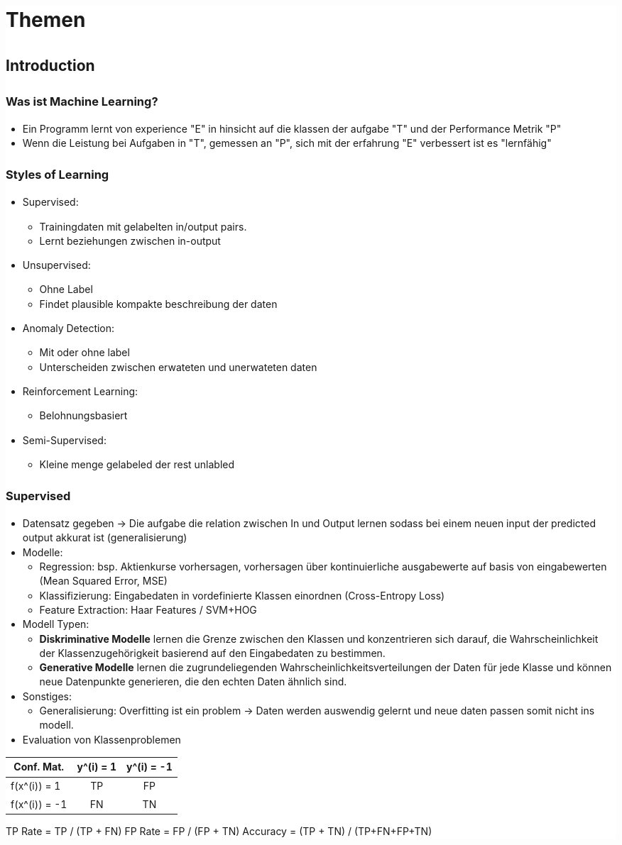 # Themen
## Introduction
### Was ist Machine Learning?
- Ein Programm lernt von experience "E" in hinsicht auf die klassen der aufgabe "T" und der Performance Metrik "P"
- Wenn die Leistung bei Aufgaben in "T", gemessen an "P", sich mit der erfahrung "E" verbessert ist es "lernfähig"
### Styles of Learning
- Supervised:
	- Trainingdaten mit gelabelten in/output pairs.
	- Lernt beziehungen zwischen in-output

- Unsupervised:
	- Ohne Label
	- Findet plausible kompakte beschreibung der daten
- Anomaly Detection:
	- Mit oder ohne label
	- Unterscheiden zwischen erwateten und unerwateten daten
- Reinforcement Learning:
	- Belohnungsbasiert
- Semi-Supervised:
	- Kleine menge gelabeled der rest unlabled

### Supervised
- Datensatz gegeben -> Die aufgabe die relation zwischen In und Output lernen sodass bei einem neuen input der predicted output akkurat ist (generalisierung)
- Modelle:
	- Regression: bsp. Aktienkurse vorhersagen, vorhersagen über kontinuierliche ausgabewerte auf basis von eingabewerten (Mean Squared Error, MSE)
	- Klassifizierung: Eingabedaten in vordefinierte Klassen einordnen (Cross-Entropy Loss)
	- Feature Extraction: Haar Features / SVM+HOG
- Modell Typen:
	- **Diskriminative Modelle** lernen die Grenze zwischen den Klassen und konzentrieren sich darauf, die Wahrscheinlichkeit der Klassenzugehörigkeit basierend auf den Eingabedaten zu bestimmen.
	- **Generative Modelle** lernen die zugrundeliegenden Wahrscheinlichkeitsverteilungen der Daten für jede Klasse und können neue Datenpunkte generieren, die den echten Daten ähnlich sind.
- Sonstiges:
	- Generalisierung: Overfitting ist ein problem -> Daten werden auswendig gelernt und neue daten passen somit nicht ins modell.
- Evaluation von Klassenproblemen
	  

| Conf. Mat. | y^(i) = 1 | y^(i) = -1 |
| ---- | :--: | :--: |
| f(x^(i)) = 1 | TP | FP |
| f(x^(i)) = -1 | FN | TN |
TP Rate = TP / (TP + FN)
FP Rate = FP / (FP + TN)
Accuracy = (TP + TN) / (TP+FN+FP+TN)

